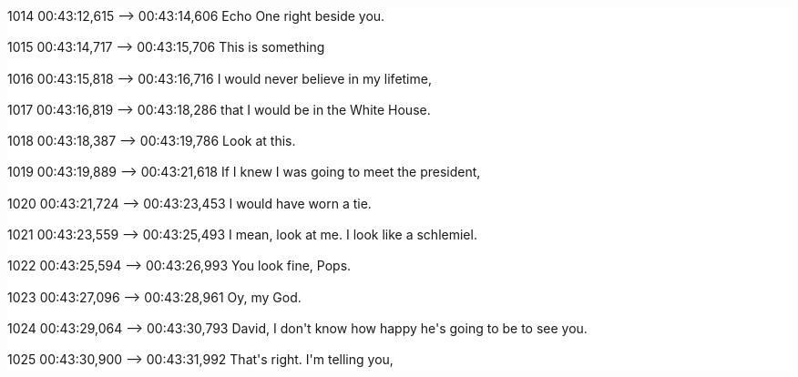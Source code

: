 1014
00:43:12,615 --> 00:43:14,606
Echo One
right beside you.

1015
00:43:14,717 --> 00:43:15,706
This is something

1016
00:43:15,818 --> 00:43:16,716
I would never believe
in my lifetime,

1017
00:43:16,819 --> 00:43:18,286
that I would be
in the White House.

1018
00:43:18,387 --> 00:43:19,786
Look at this.

1019
00:43:19,889 --> 00:43:21,618
If I knew I was going
to meet the president,

1020
00:43:21,724 --> 00:43:23,453
I would have
worn a tie.

1021
00:43:23,559 --> 00:43:25,493
I mean, look at me.
I look like a schlemiel.

1022
00:43:25,594 --> 00:43:26,993
You look fine, Pops.

1023
00:43:27,096 --> 00:43:28,961
Oy, my God.

1024
00:43:29,064 --> 00:43:30,793
David, I don't know how happy
he's going to be to see you.

1025
00:43:30,900 --> 00:43:31,992
That's right.
I'm telling you,
